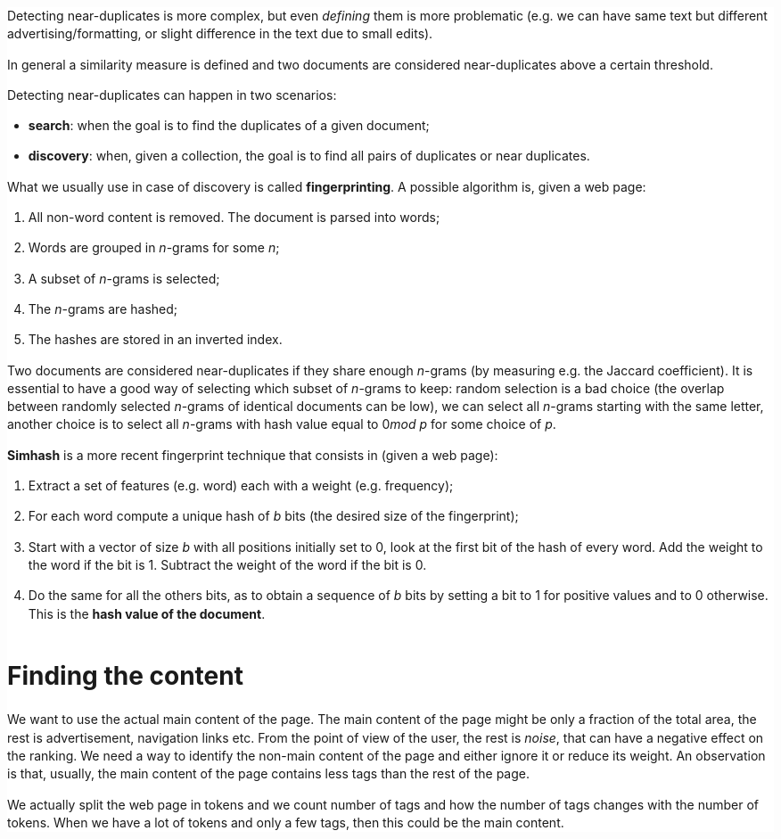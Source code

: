 Detecting near-duplicates is more complex, but even *defining* them is more problematic (e.g. we can have same text but different advertising/formatting, or slight difference in the text due to small edits).

In general a similarity measure is defined and two documents are considered near-duplicates above a certain threshold.

Detecting near-duplicates can happen in two scenarios:

* **search**: when the goal is to find the duplicates of a given document;

* **discovery**: when, given a collection, the goal is to find all pairs of duplicates or near duplicates.

What we usually use in case of discovery is called **fingerprinting**. A possible algorithm is, given a web page:

1. All non-word content is removed. The document is parsed into words;

2. Words are grouped in $n$-grams for some $n$;

3. A subset of $n$-grams is selected;

4. The $n$-grams are hashed;

5. The hashes are stored in an inverted index.

Two documents are considered near-duplicates if they share enough $n$-grams (by measuring e.g. the Jaccard coefficient). It is essential to have a good way of selecting which subset of $n$-grams to keep: random selection is a bad choice (the overlap between randomly selected $n$-grams of identical documents can be low), we can select all $n$-grams starting with the same letter, another choice is to select all $n$-grams with hash value equal to $0mod\ p$ for some choice of $p$.

**Simhash** is a more recent fingerprint technique that consists in (given a web page):

1. Extract a set of features (e.g. word) each with a weight (e.g. frequency);

2. For each word compute a unique hash of $b$ bits (the desired size of the fingerprint);

3. Start with a vector of size $b$ with all positions initially set to $0$, look at the first bit of the hash of every word. Add the weight to the word if the bit is $1$. Subtract the weight of the word if the bit is $0$.

4. Do the same for all the others bits, as to obtain a sequence of $b$ bits by setting a bit to $1$ for positive values and to $0$ otherwise. This is the **hash value of the document**.

# Finding the content

We want to use the actual main content of the page. The main content of the page might be only a fraction of the total area, the rest is advertisement, navigation links etc. From the point of view of the user, the rest is *noise*, that can have a negative effect on the ranking. We need a way to identify the non-main content of the page and either ignore it or reduce its weight. An observation is that, usually, the main content of the page contains less tags than the rest of the page.  

We actually split the web page in tokens and we count number of tags and how the number of tags changes with the number of tokens. When we have a lot of tokens and only a few tags, then this could be the main content.
